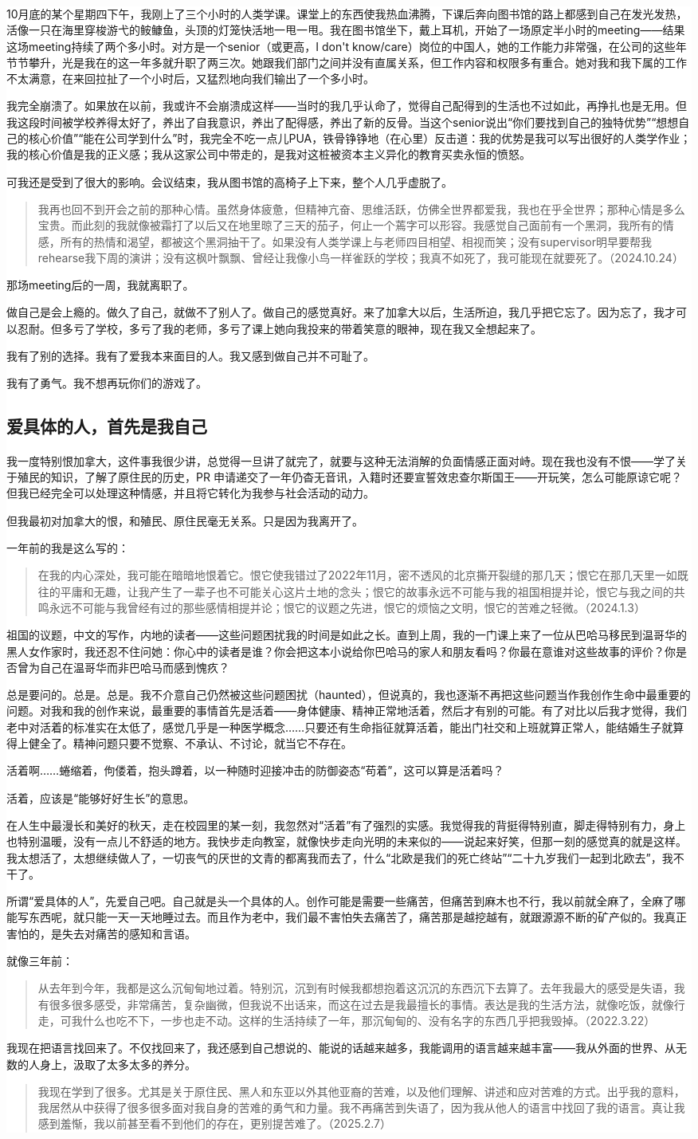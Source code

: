 10月底的某个星期四下午，我刚上了三个小时的人类学课。课堂上的东西使我热血沸腾，下课后奔向图书馆的路上都感到自己在发光发热，活像一只在海里穿梭游弋的𩽾𩾌鱼，头顶的灯笼快活地一甩一甩。我在图书馆坐下，戴上耳机，开始了一场原定半小时的meeting——结果这场meeting持续了两个多小时。对方是一个senior（或更高，I don't know/care）岗位的中国人，她的工作能力非常强，在公司的这些年节节攀升，光是我在的这一年多就升职了两三次。她跟我们部门之间并没有直属关系，但工作内容和权限多有重合。她对我和我下属的工作不太满意，在来回拉扯了一个小时后，又猛烈地向我们输出了一个多小时。

我完全崩溃了。如果放在以前，我或许不会崩溃成这样——当时的我几乎认命了，觉得自己配得到的生活也不过如此，再挣扎也是无用。但我这段时间被学校养得太好了，养出了自我意识，养出了配得感，养出了新的反骨。当这个senior说出“你们要找到自己的独特优势”“想想自己的核心价值”“能在公司学到什么”时，我完全不吃一点儿PUA，铁骨铮铮地（在心里）反击道：我的优势是我可以写出很好的人类学作业；我的核心价值是我的正义感；我从这家公司中带走的，是我对这桩被资本主义异化的教育买卖永恒的愤怒。

可我还是受到了很大的影响。会议结束，我从图书馆的高椅子上下来，整个人几乎虚脱了。

> 我再也回不到开会之前的那种心情。虽然身体疲惫，但精神亢奋、思维活跃，仿佛全世界都爱我，我也在乎全世界；那种心情是多么宝贵。而此刻的我就像被霜打了以后又在地里晾了三天的茄子，何止一个蔫字可以形容。我感觉自己面前有一个黑洞，我所有的情感，所有的热情和渴望，都被这个黑洞抽干了。如果没有人类学课上与老师四目相望、相视而笑；没有supervisor明早要帮我rehearse我下周的演讲；没有这枫叶飘飘、曾经让我像小鸟一样雀跃的学校；我真不如死了，我可能现在就要死了。（2024.10.24）

那场meeting后的一周，我就离职了。

做自己是会上瘾的。做久了自己，就做不了别人了。做自己的感觉真好。来了加拿大以后，生活所迫，我几乎把它忘了。因为忘了，我才可以忍耐。但多亏了学校，多亏了我的老师，多亏了课上她向我投来的带着笑意的眼神，现在我又全想起来了。

我有了别的选择。我有了爱我本来面目的人。我又感到做自己并不可耻了。

我有了勇气。我不想再玩你们的游戏了。

## 爱具体的人，首先是我自己

我一度特别恨加拿大，这件事我很少讲，总觉得一旦讲了就完了，就要与这种无法消解的负面情感正面对峙。现在我也没有不恨——学了关于殖民的知识，了解了原住民的历史，PR 申请递交了一年仍杳无音讯，入籍时还要宣誓效忠查尔斯国王——开玩笑，怎么可能原谅它呢？但我已经完全可以处理这种情感，并且将它转化为我参与社会活动的动力。

但我最初对加拿大的恨，和殖民、原住民毫无关系。只是因为我离开了。

一年前的我是这么写的：

> 在我的内心深处，我可能在暗暗地恨着它。恨它使我错过了2022年11月，密不透风的北京撕开裂缝的那几天；恨它在那几天里一如既往的平庸和无趣，让我产生了一辈子也不可能关心这片土地的念头；恨它的故事永远不可能与我的祖国相提并论，恨它与我之间的共鸣永远不可能与我曾经有过的那些感情相提并论；恨它的议题之先进，恨它的烦恼之文明，恨它的苦难之轻微。（2024.1.3）

祖国的议题，中文的写作，内地的读者——这些问题困扰我的时间是如此之长。直到上周，我的一门课上来了一位从巴哈马移民到温哥华的黑人女作家时，我还忍不住问她：你心中的读者是谁？你会把这本小说给你巴哈马的家人和朋友看吗？你最在意谁对这些故事的评价？你是否曾为自己在温哥华而非巴哈马而感到愧疚？

总是要问的。总是。总是。我不介意自己仍然被这些问题困扰（haunted），但说真的，我也逐渐不再把这些问题当作我创作生命中最重要的问题。对我和我的创作来说，最重要的事情首先是活着——身体健康、精神正常地活着，然后才有别的可能。有了对比以后我才觉得，我们老中对活着的标准实在太低了，感觉几乎是一种医学概念……只要还有生命指征就算活着，能出门社交和上班就算正常人，能结婚生子就算得上健全了。精神问题只要不觉察、不承认、不讨论，就当它不存在。

活着啊……蜷缩着，佝偻着，抱头蹲着，以一种随时迎接冲击的防御姿态“苟着”，这可以算是活着吗？

活着，应该是“能够好好生长”的意思。

在人生中最漫长和美好的秋天，走在校园里的某一刻，我忽然对“活着”有了强烈的实感。我觉得我的背挺得特别直，脚走得特别有力，身上也特别温暖，没有一点儿不舒适的地方。我快步走向教室，就像快步走向光明的未来似的——说起来好笑，但那一刻的感觉真的就是这样。我太想活了，太想继续做人了，一切丧气的厌世的文青的都离我而去了，什么“北欧是我们的死亡终站”“二十九岁我们一起到北欧去”，我不干了。

所谓“爱具体的人”，先爱自己吧。自己就是头一个具体的人。创作可能是需要一些痛苦，但痛苦到麻木也不行，我以前就全麻了，全麻了哪能写东西呢，就只能一天一天地睡过去。而且作为老中，我们最不害怕失去痛苦了，痛苦那是越挖越有，就跟源源不断的矿产似的。我真正害怕的，是失去对痛苦的感知和言语。

就像三年前：

> 从去年到今年，我都是这么沉甸甸地过着。特别沉，沉到有时候我都想抱着这沉沉的东西沉下去算了。去年我最大的感受是失语，我有很多很多感受，非常痛苦，复杂幽微，但我说不出话来，而这在过去是我最擅长的事情。表达是我的生活方法，就像吃饭，就像行走，可我什么也吃不下，一步也走不动。这样的生活持续了一年，那沉甸甸的、没有名字的东西几乎把我毁掉。（2022.3.22）

我现在把语言找回来了。不仅找回来了，我还感到自己想说的、能说的话越来越多，我能调用的语言越来越丰富——我从外面的世界、从无数的人身上，汲取了太多太多的养分。

> 我现在学到了很多。尤其是关于原住民、黑人和东亚以外其他亚裔的苦难，以及他们理解、讲述和应对苦难的方式。出乎我的意料，我居然从中获得了很多很多面对我自身的苦难的勇气和力量。我不再痛苦到失语了，因为我从他人的语言中找回了我的语言。真让我感到羞惭，我以前甚至看不到他们的存在，更别提苦难了。（2025.2.7）
